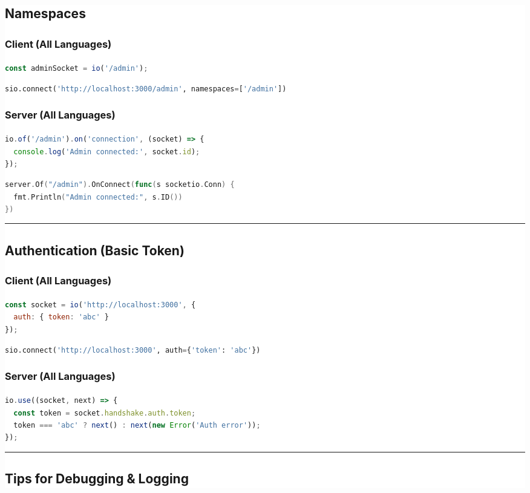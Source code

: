 
## Namespaces

### Client (All Languages)

```js
const adminSocket = io('/admin');
```

```python
sio.connect('http://localhost:3000/admin', namespaces=['/admin'])
```

### Server (All Languages)

```js
io.of('/admin').on('connection', (socket) => {
  console.log('Admin connected:', socket.id);
});
```

```go
server.Of("/admin").OnConnect(func(s socketio.Conn) {
  fmt.Println("Admin connected:", s.ID())
})
```

---

## Authentication (Basic Token)

### Client (All Languages)

```js
const socket = io('http://localhost:3000', {
  auth: { token: 'abc' }
});
```

```python
sio.connect('http://localhost:3000', auth={'token': 'abc'})
```

### Server (All Languages)

```js
io.use((socket, next) => {
  const token = socket.handshake.auth.token;
  token === 'abc' ? next() : next(new Error('Auth error'));
});
```

---

## Tips for Debugging & Logging
